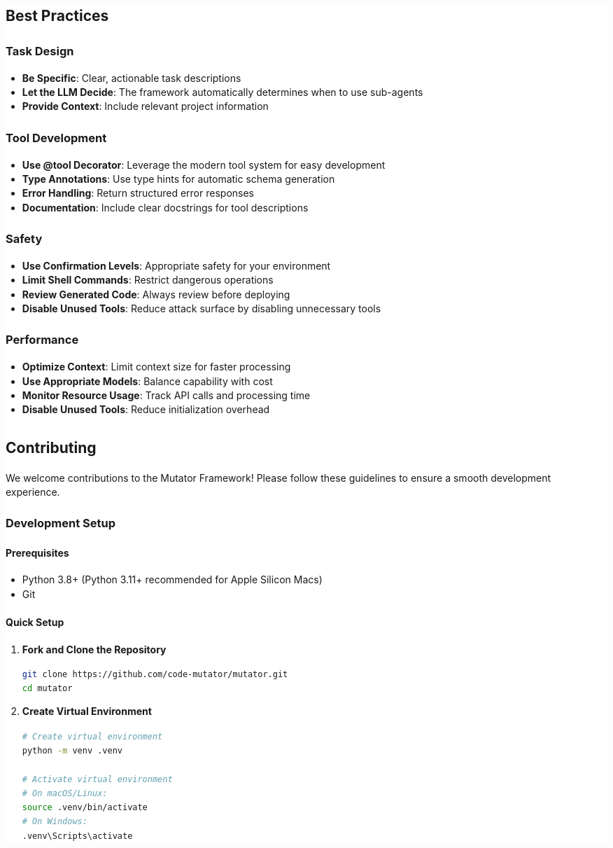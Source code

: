 ## Best Practices

### Task Design
- **Be Specific**: Clear, actionable task descriptions
- **Let the LLM Decide**: The framework automatically determines when to use sub-agents
- **Provide Context**: Include relevant project information

### Tool Development
- **Use @tool Decorator**: Leverage the modern tool system for easy development
- **Type Annotations**: Use type hints for automatic schema generation
- **Error Handling**: Return structured error responses
- **Documentation**: Include clear docstrings for tool descriptions

### Safety
- **Use Confirmation Levels**: Appropriate safety for your environment
- **Limit Shell Commands**: Restrict dangerous operations
- **Review Generated Code**: Always review before deploying
- **Disable Unused Tools**: Reduce attack surface by disabling unnecessary tools

### Performance
- **Optimize Context**: Limit context size for faster processing
- **Use Appropriate Models**: Balance capability with cost
- **Monitor Resource Usage**: Track API calls and processing time
- **Disable Unused Tools**: Reduce initialization overhead

## Contributing

We welcome contributions to the Mutator Framework! Please follow these guidelines to ensure a smooth development experience.

### Development Setup

#### Prerequisites
- Python 3.8+ (Python 3.11+ recommended for Apple Silicon Macs)
- Git

#### Quick Setup

1. **Fork and Clone the Repository**
   ```bash
   git clone https://github.com/code-mutator/mutator.git
   cd mutator
   ```

2. **Create Virtual Environment**
   ```bash
   # Create virtual environment
   python -m venv .venv
   
   # Activate virtual environment
   # On macOS/Linux:
   source .venv/bin/activate
   # On Windows:
   .venv\Scripts\activate
   ```
